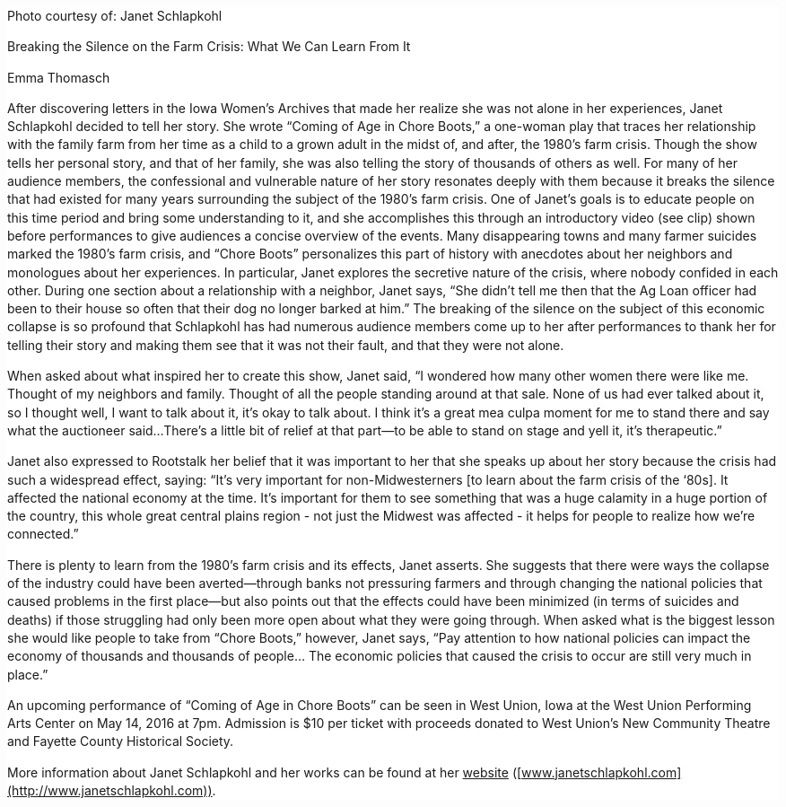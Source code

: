 Photo courtesy of: Janet Schlapkohl

Breaking the Silence on the Farm Crisis: What We Can Learn From It

Emma Thomasch

After discovering letters in the Iowa Women’s Archives that made her realize she was not alone in her experiences, Janet Schlapkohl decided to tell her story. She wrote “Coming of Age in Chore Boots,” a one-woman play that traces her relationship with the family farm from her time as a child to a grown adult in the midst of, and after, the 1980’s farm crisis. Though the show tells her personal story, and that of her family, she was also telling the story of thousands of others as well. For many of her audience members, the confessional and vulnerable nature of her story resonates deeply with them because it breaks the silence that had existed for many years surrounding the subject of the 1980’s farm crisis. One of Janet’s goals is to educate people on this time period and bring some understanding to it, and she accomplishes this through an introductory video (see clip) shown before performances to give audiences a concise overview of the events. Many disappearing towns and many farmer suicides marked the 1980’s farm crisis, and “Chore Boots” personalizes this part of history with anecdotes about her neighbors and monologues about her experiences. In particular, Janet explores the secretive nature of the crisis, where nobody confided in each other. During one section about a relationship with a neighbor, Janet says, “She didn’t tell me then that the Ag Loan officer had been to their house so often that their dog no longer barked at him.” The breaking of the silence on the subject of this economic collapse is so profound that Schlapkohl has had numerous audience members come up to her after performances to thank her for telling their story and making them see that it was not their fault, and that they were not alone. 

When asked about what inspired her to create this show, Janet said, “I wondered how many other women there were like me. Thought of my neighbors and family. Thought of all the people standing around at that sale. None of us had ever talked about it, so I thought well, I want to talk about it, it’s okay to talk about. I think it’s a great mea culpa moment for me to stand there and say what the auctioneer said…There’s a little bit of relief at that part—to be able to stand on stage and yell it, it’s therapeutic.”

Janet also expressed to Rootstalk her belief that it was important to her that she speaks up about her story because the crisis had such a widespread effect, saying: “It’s very important for non-Midwesterners [to learn about the farm crisis of the ‘80s]. It affected the national economy at the time. It’s important for them to see something that was a huge calamity in a huge portion of the country, this whole great central plains region - not just the Midwest was affected - it helps for people to realize how we’re connected.”

There is plenty to learn from the 1980’s farm crisis and its effects, Janet asserts. She suggests that there were ways the collapse of the industry could have been averted—through banks not pressuring farmers and through changing the national policies that caused problems in the first place—but also points out that the effects could have been minimized (in terms of suicides and deaths) if those struggling had only been more open about what they were going through. When asked what is the biggest lesson she would like people to take from “Chore Boots,” however, Janet says, “Pay attention to how national policies can impact the economy of thousands and thousands of people… The economic policies that caused the crisis to occur are still very much in place.”

An upcoming performance of “Coming of Age in Chore Boots” can be seen in West Union, Iowa at the West Union Performing Arts Center on May 14, 2016 at 7pm. Admission is $10 per ticket with proceeds donated to West Union’s New Community Theatre and Fayette County Historical Society.

More information about Janet Schlapkohl and her works can be found at her [website](http://www.janetschlapkohl.com) ([www.janetschlapkohl.com](http://www.janetschlapkohl.com)).
